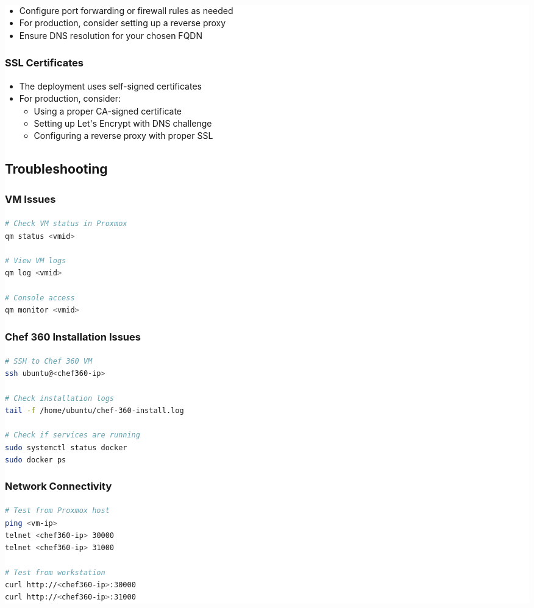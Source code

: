 - Configure port forwarding or firewall rules as needed
- For production, consider setting up a reverse proxy
- Ensure DNS resolution for your chosen FQDN

### SSL Certificates

- The deployment uses self-signed certificates
- For production, consider:
  - Using a proper CA-signed certificate
  - Setting up Let's Encrypt with DNS challenge
  - Configuring a reverse proxy with proper SSL

## Troubleshooting

### VM Issues

```bash
# Check VM status in Proxmox
qm status <vmid>

# View VM logs
qm log <vmid>

# Console access
qm monitor <vmid>
```

### Chef 360 Installation Issues

```bash
# SSH to Chef 360 VM
ssh ubuntu@<chef360-ip>

# Check installation logs
tail -f /home/ubuntu/chef-360-install.log

# Check if services are running
sudo systemctl status docker
sudo docker ps
```

### Network Connectivity

```bash
# Test from Proxmox host
ping <vm-ip>
telnet <chef360-ip> 30000
telnet <chef360-ip> 31000

# Test from workstation
curl http://<chef360-ip>:30000
curl http://<chef360-ip>:31000
```
